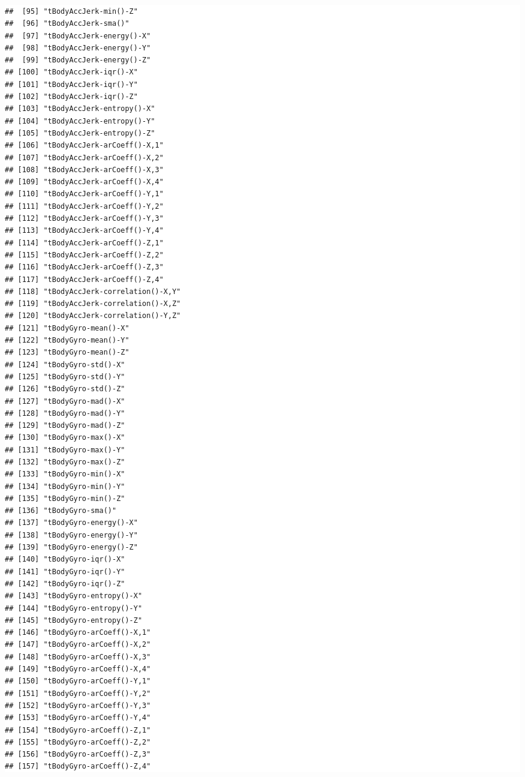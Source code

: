 ```
##  [95] "tBodyAccJerk-min()-Z"                
##  [96] "tBodyAccJerk-sma()"                  
##  [97] "tBodyAccJerk-energy()-X"             
##  [98] "tBodyAccJerk-energy()-Y"             
##  [99] "tBodyAccJerk-energy()-Z"             
## [100] "tBodyAccJerk-iqr()-X"                
## [101] "tBodyAccJerk-iqr()-Y"                
## [102] "tBodyAccJerk-iqr()-Z"                
## [103] "tBodyAccJerk-entropy()-X"            
## [104] "tBodyAccJerk-entropy()-Y"            
## [105] "tBodyAccJerk-entropy()-Z"            
## [106] "tBodyAccJerk-arCoeff()-X,1"          
## [107] "tBodyAccJerk-arCoeff()-X,2"          
## [108] "tBodyAccJerk-arCoeff()-X,3"          
## [109] "tBodyAccJerk-arCoeff()-X,4"          
## [110] "tBodyAccJerk-arCoeff()-Y,1"          
## [111] "tBodyAccJerk-arCoeff()-Y,2"          
## [112] "tBodyAccJerk-arCoeff()-Y,3"          
## [113] "tBodyAccJerk-arCoeff()-Y,4"          
## [114] "tBodyAccJerk-arCoeff()-Z,1"          
## [115] "tBodyAccJerk-arCoeff()-Z,2"          
## [116] "tBodyAccJerk-arCoeff()-Z,3"          
## [117] "tBodyAccJerk-arCoeff()-Z,4"          
## [118] "tBodyAccJerk-correlation()-X,Y"      
## [119] "tBodyAccJerk-correlation()-X,Z"      
## [120] "tBodyAccJerk-correlation()-Y,Z"      
## [121] "tBodyGyro-mean()-X"                  
## [122] "tBodyGyro-mean()-Y"                  
## [123] "tBodyGyro-mean()-Z"                  
## [124] "tBodyGyro-std()-X"                   
## [125] "tBodyGyro-std()-Y"                   
## [126] "tBodyGyro-std()-Z"                   
## [127] "tBodyGyro-mad()-X"                   
## [128] "tBodyGyro-mad()-Y"                   
## [129] "tBodyGyro-mad()-Z"                   
## [130] "tBodyGyro-max()-X"                   
## [131] "tBodyGyro-max()-Y"                   
## [132] "tBodyGyro-max()-Z"                   
## [133] "tBodyGyro-min()-X"                   
## [134] "tBodyGyro-min()-Y"                   
## [135] "tBodyGyro-min()-Z"                   
## [136] "tBodyGyro-sma()"                     
## [137] "tBodyGyro-energy()-X"                
## [138] "tBodyGyro-energy()-Y"                
## [139] "tBodyGyro-energy()-Z"                
## [140] "tBodyGyro-iqr()-X"                   
## [141] "tBodyGyro-iqr()-Y"                   
## [142] "tBodyGyro-iqr()-Z"                   
## [143] "tBodyGyro-entropy()-X"               
## [144] "tBodyGyro-entropy()-Y"               
## [145] "tBodyGyro-entropy()-Z"               
## [146] "tBodyGyro-arCoeff()-X,1"             
## [147] "tBodyGyro-arCoeff()-X,2"             
## [148] "tBodyGyro-arCoeff()-X,3"             
## [149] "tBodyGyro-arCoeff()-X,4"             
## [150] "tBodyGyro-arCoeff()-Y,1"             
## [151] "tBodyGyro-arCoeff()-Y,2"             
## [152] "tBodyGyro-arCoeff()-Y,3"             
## [153] "tBodyGyro-arCoeff()-Y,4"             
## [154] "tBodyGyro-arCoeff()-Z,1"             
## [155] "tBodyGyro-arCoeff()-Z,2"             
## [156] "tBodyGyro-arCoeff()-Z,3"             
## [157] "tBodyGyro-arCoeff()-Z,4"             
```